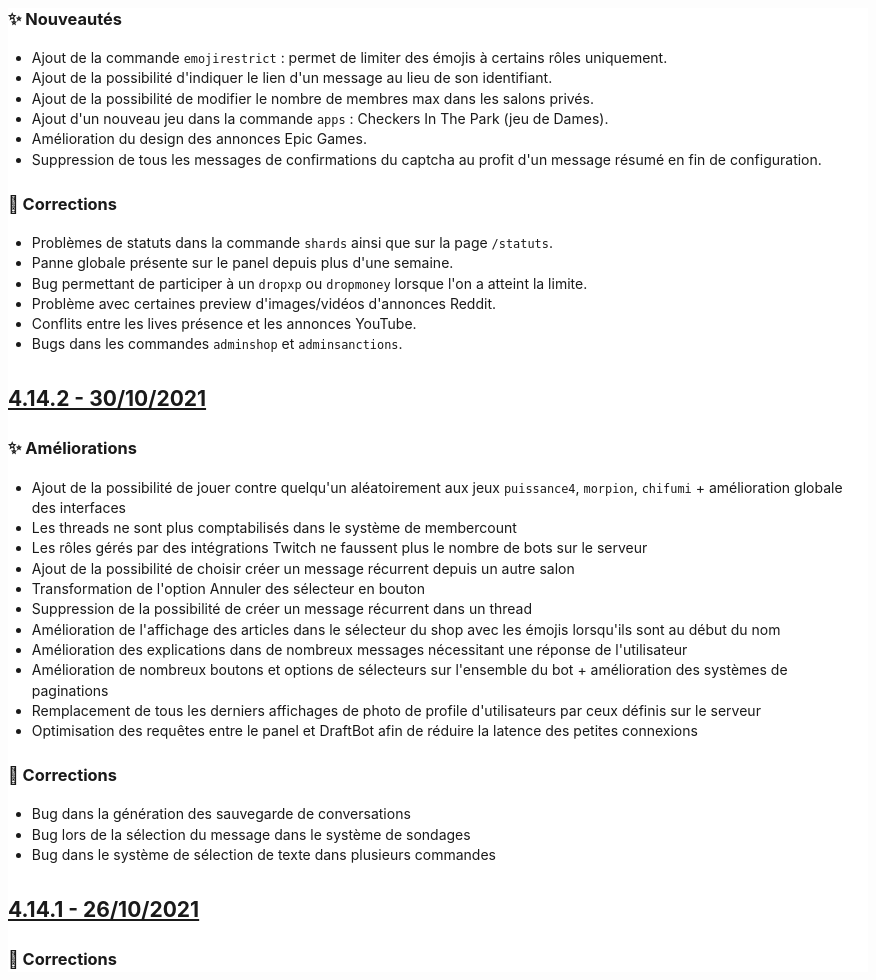 ### ✨ Nouveautés

- Ajout de la commande `emojirestrict` : permet de limiter des émojis à certains rôles uniquement.
- Ajout de la possibilité d'indiquer le lien d'un message au lieu de son identifiant.
- Ajout de la possibilité de modifier le nombre de membres max dans les salons privés.
- Ajout d'un nouveau jeu dans la commande `apps` : Checkers In The Park (jeu de Dames).
- Amélioration du design des annonces Epic Games.
- Suppression de tous les messages de confirmations du captcha au profit d'un message résumé en fin de configuration.

### 🐛 Corrections

- Problèmes de statuts dans la commande `shards` ainsi que sur la page `/statuts`.
- Panne globale présente sur le panel depuis plus d'une semaine.
- Bug permettant de participer à un `dropxp` ou `dropmoney` lorsque l'on a atteint la limite.
- Problème avec certaines preview d'images/vidéos d'annonces Reddit.
- Conflits entre les lives présence et les annonces YouTube.
- Bugs dans les commandes `adminshop` et `adminsanctions`.

## [4.14.2 - 30/10/2021](https://discord.com/channels/422112414964908042/599942732559024138/903780072467595275)

### ✨ Améliorations

- Ajout de la possibilité de jouer contre quelqu'un aléatoirement aux jeux `puissance4`, `morpion`, `chifumi` + amélioration globale des interfaces
- Les threads ne sont plus comptabilisés dans le système de membercount
- Les rôles gérés par des intégrations Twitch ne faussent plus le nombre de bots sur le serveur
- Ajout de la possibilité de choisir créer un message récurrent depuis un autre salon
- Transformation de l'option Annuler des sélecteur en bouton
- Suppression de la possibilité de créer un message récurrent dans un thread
- Amélioration de l'affichage des articles dans le sélecteur du shop avec les émojis lorsqu'ils sont au début du nom
- Amélioration des explications dans de nombreux messages nécessitant une réponse de l'utilisateur
- Amélioration de nombreux boutons et options de sélecteurs sur l'ensemble du bot + amélioration des systèmes de paginations
- Remplacement de tous les derniers affichages de photo de profile d'utilisateurs par ceux définis sur le serveur
- Optimisation des requêtes entre le panel et DraftBot afin de réduire la latence des petites connexions

### 🐛 Corrections

- Bug dans la génération des sauvegarde de conversations
- Bug lors de la sélection du message dans le système de sondages
- Bug dans le système de sélection de texte dans plusieurs commandes

## [4.14.1 - 26/10/2021](https://discord.com/channels/422112414964908042/599942732559024138/902547817640366100)

### 🐛 Corrections
